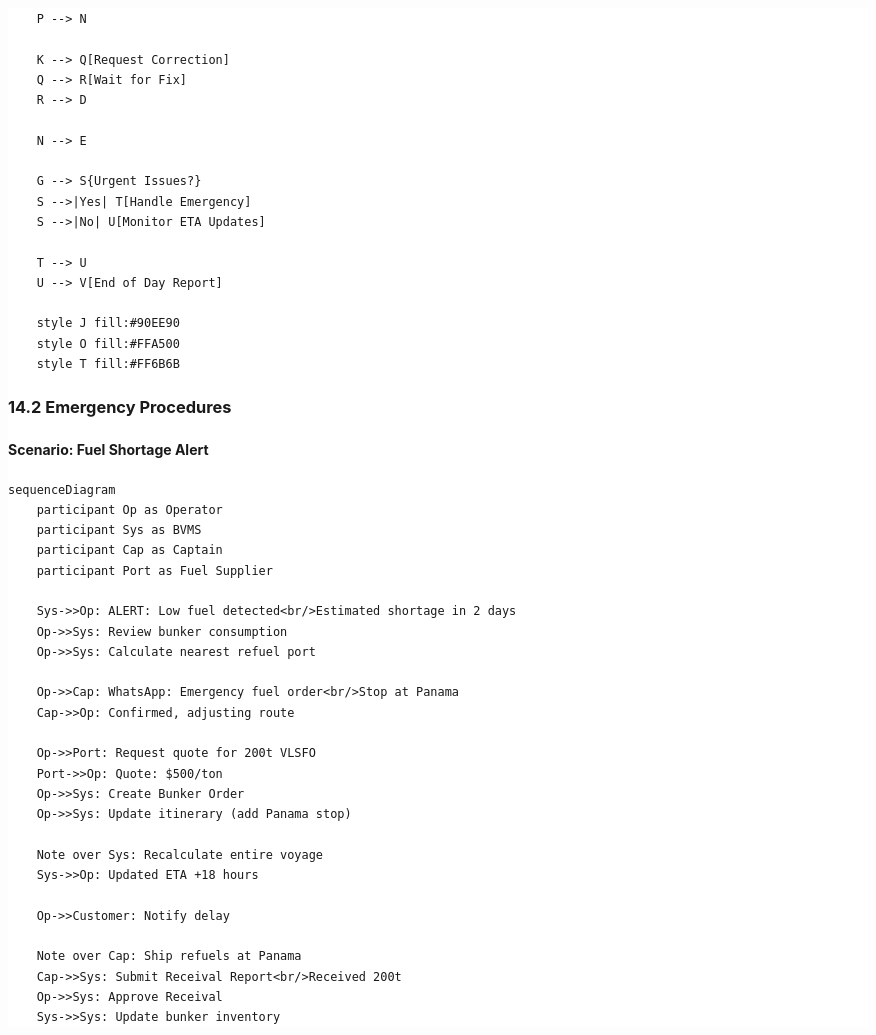```mermaid
    P --> N

    K --> Q[Request Correction]
    Q --> R[Wait for Fix]
    R --> D

    N --> E

    G --> S{Urgent Issues?}
    S -->|Yes| T[Handle Emergency]
    S -->|No| U[Monitor ETA Updates]

    T --> U
    U --> V[End of Day Report]

    style J fill:#90EE90
    style O fill:#FFA500
    style T fill:#FF6B6B
```

### 14.2 Emergency Procedures

#### Scenario: Fuel Shortage Alert

```mermaid
sequenceDiagram
    participant Op as Operator
    participant Sys as BVMS
    participant Cap as Captain
    participant Port as Fuel Supplier

    Sys->>Op: ALERT: Low fuel detected<br/>Estimated shortage in 2 days
    Op->>Sys: Review bunker consumption
    Op->>Sys: Calculate nearest refuel port

    Op->>Cap: WhatsApp: Emergency fuel order<br/>Stop at Panama
    Cap->>Op: Confirmed, adjusting route

    Op->>Port: Request quote for 200t VLSFO
    Port->>Op: Quote: $500/ton
    Op->>Sys: Create Bunker Order
    Op->>Sys: Update itinerary (add Panama stop)

    Note over Sys: Recalculate entire voyage
    Sys->>Op: Updated ETA +18 hours

    Op->>Customer: Notify delay

    Note over Cap: Ship refuels at Panama
    Cap->>Sys: Submit Receival Report<br/>Received 200t
    Op->>Sys: Approve Receival
    Sys->>Sys: Update bunker inventory
```
